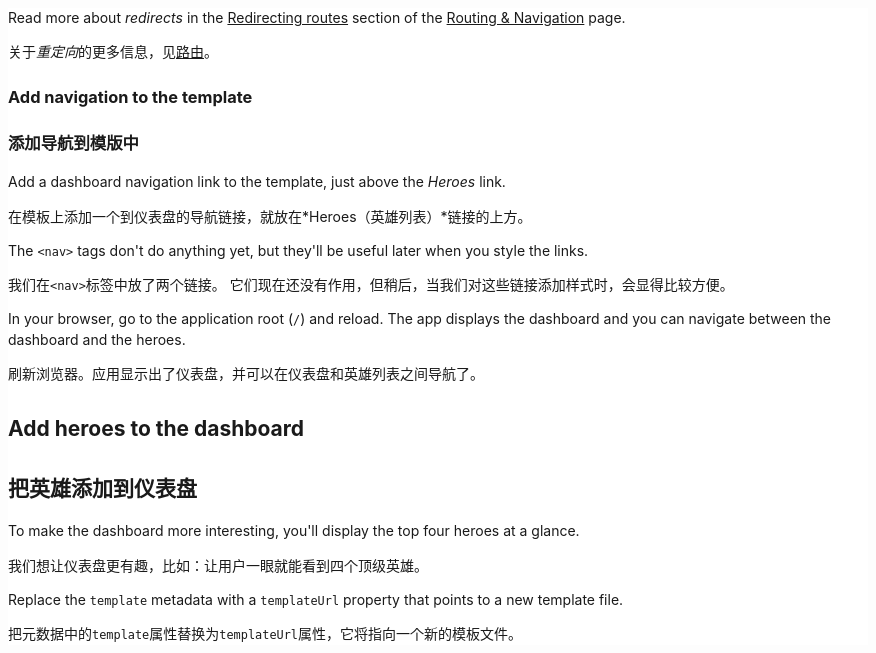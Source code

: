 Read more about *redirects* in the [Redirecting routes](guide/router) section
of the [Routing & Navigation](guide/router) page.

关于*重定向*的更多信息，见[路由](guide/router#redirect)。


</div>



### Add navigation to the template

### 添加导航到模版中

Add a dashboard navigation link to the template, just above the *Heroes* link.

在模板上添加一个到仪表盘的导航链接，就放在*Heroes（英雄列表）*链接的上方。


<code-example path="toh-pt5/src/app/app.component.1.ts" region="template-v3" title="src/app/app.component.ts (template-v3)">

</code-example>



<div class="l-sub-section">



The `<nav>` tags don't do anything yet, but they'll be useful later when you style the links.

我们在`<nav>`标签中放了两个链接。
它们现在还没有作用，但稍后，当我们对这些链接添加样式时，会显得比较方便。


</div>



In your browser, go to the application root (`/`) and reload.
The app displays the dashboard and you can navigate between the dashboard and the heroes.

刷新浏览器。应用显示出了仪表盘，并可以在仪表盘和英雄列表之间导航了。

## Add heroes to the dashboard

## 把英雄添加到仪表盘

To make the dashboard more interesting, you'll display the top four heroes at a glance.

我们想让仪表盘更有趣，比如：让用户一眼就能看到四个顶级英雄。

Replace the `template` metadata with a `templateUrl` property that points to a new
template file.

把元数据中的`template`属性替换为`templateUrl`属性，它将指向一个新的模板文件。


<code-example path="toh-pt5/src/app/dashboard.component.ts" region="metadata" title="src/app/dashboard.component.ts (metadata)">

</code-example>
